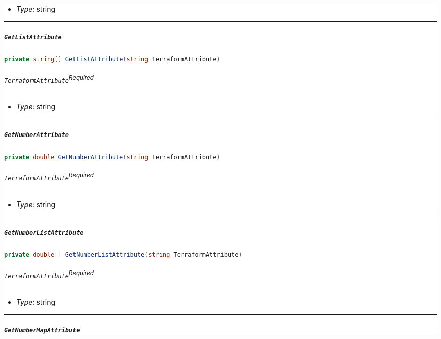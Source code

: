 - *Type:* string

---

##### `GetListAttribute` <a name="GetListAttribute" id="rhizo-co-terraform-provider-oci.databaseExascaleDbStorageVault.DatabaseExascaleDbStorageVault.getListAttribute"></a>

```csharp
private string[] GetListAttribute(string TerraformAttribute)
```

###### `TerraformAttribute`<sup>Required</sup> <a name="TerraformAttribute" id="rhizo-co-terraform-provider-oci.databaseExascaleDbStorageVault.DatabaseExascaleDbStorageVault.getListAttribute.parameter.terraformAttribute"></a>

- *Type:* string

---

##### `GetNumberAttribute` <a name="GetNumberAttribute" id="rhizo-co-terraform-provider-oci.databaseExascaleDbStorageVault.DatabaseExascaleDbStorageVault.getNumberAttribute"></a>

```csharp
private double GetNumberAttribute(string TerraformAttribute)
```

###### `TerraformAttribute`<sup>Required</sup> <a name="TerraformAttribute" id="rhizo-co-terraform-provider-oci.databaseExascaleDbStorageVault.DatabaseExascaleDbStorageVault.getNumberAttribute.parameter.terraformAttribute"></a>

- *Type:* string

---

##### `GetNumberListAttribute` <a name="GetNumberListAttribute" id="rhizo-co-terraform-provider-oci.databaseExascaleDbStorageVault.DatabaseExascaleDbStorageVault.getNumberListAttribute"></a>

```csharp
private double[] GetNumberListAttribute(string TerraformAttribute)
```

###### `TerraformAttribute`<sup>Required</sup> <a name="TerraformAttribute" id="rhizo-co-terraform-provider-oci.databaseExascaleDbStorageVault.DatabaseExascaleDbStorageVault.getNumberListAttribute.parameter.terraformAttribute"></a>

- *Type:* string

---

##### `GetNumberMapAttribute` <a name="GetNumberMapAttribute" id="rhizo-co-terraform-provider-oci.databaseExascaleDbStorageVault.DatabaseExascaleDbStorageVault.getNumberMapAttribute"></a>
